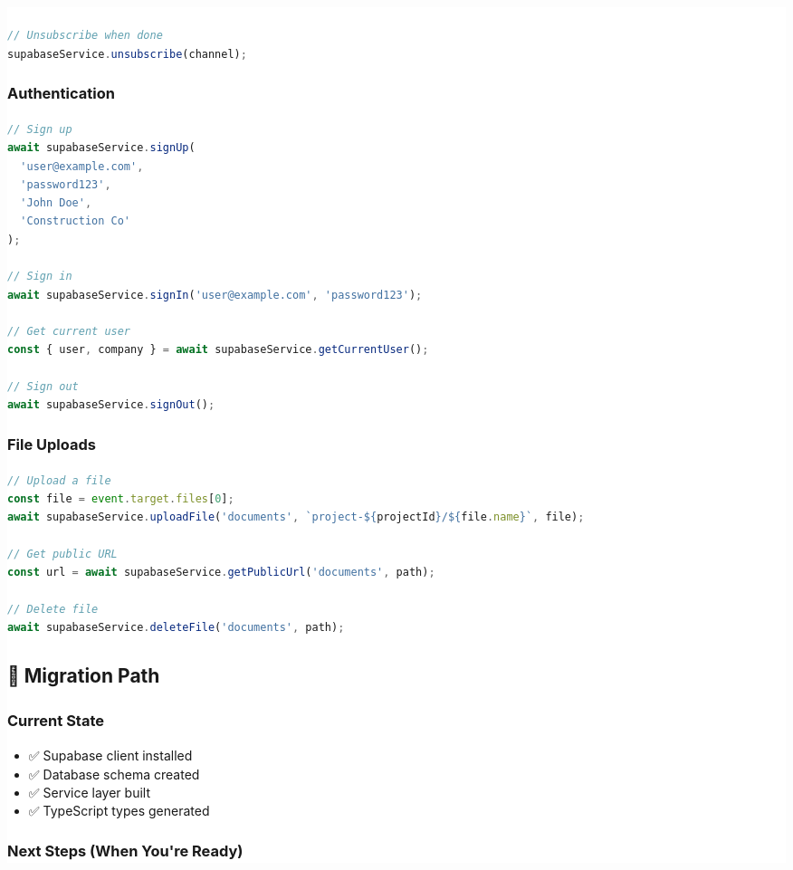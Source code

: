 ```typescript

// Unsubscribe when done
supabaseService.unsubscribe(channel);
```

### Authentication

```typescript
// Sign up
await supabaseService.signUp(
  'user@example.com',
  'password123',
  'John Doe',
  'Construction Co'
);

// Sign in
await supabaseService.signIn('user@example.com', 'password123');

// Get current user
const { user, company } = await supabaseService.getCurrentUser();

// Sign out
await supabaseService.signOut();
```

### File Uploads

```typescript
// Upload a file
const file = event.target.files[0];
await supabaseService.uploadFile('documents', `project-${projectId}/${file.name}`, file);

// Get public URL
const url = await supabaseService.getPublicUrl('documents', path);

// Delete file
await supabaseService.deleteFile('documents', path);
```

## 🔄 Migration Path

### Current State

- ✅ Supabase client installed
- ✅ Database schema created
- ✅ Service layer built
- ✅ TypeScript types generated

### Next Steps (When You're Ready)
